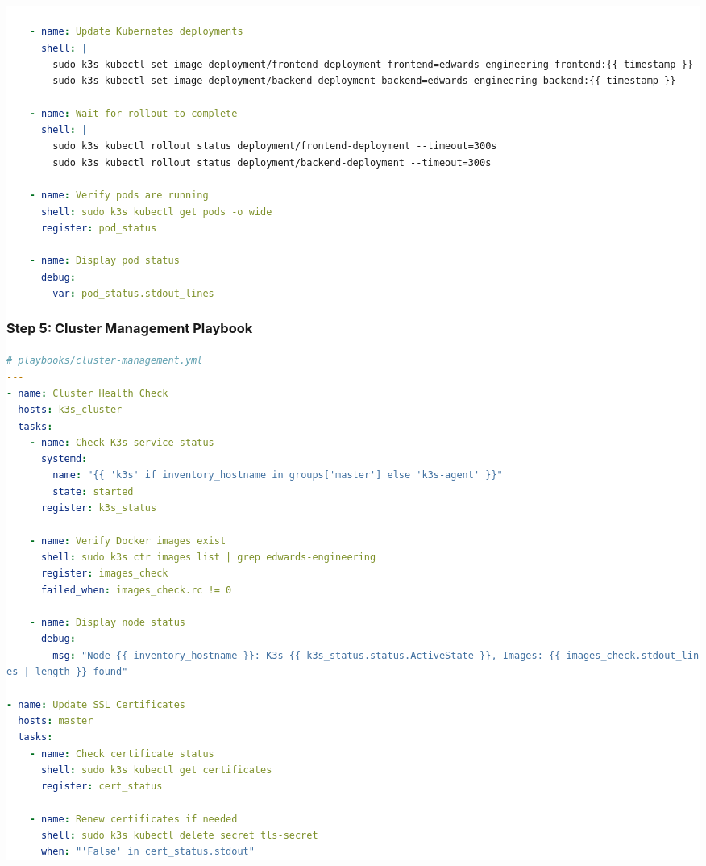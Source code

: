 ```yaml

    - name: Update Kubernetes deployments
      shell: |
        sudo k3s kubectl set image deployment/frontend-deployment frontend=edwards-engineering-frontend:{{ timestamp }}
        sudo k3s kubectl set image deployment/backend-deployment backend=edwards-engineering-backend:{{ timestamp }}

    - name: Wait for rollout to complete
      shell: |
        sudo k3s kubectl rollout status deployment/frontend-deployment --timeout=300s
        sudo k3s kubectl rollout status deployment/backend-deployment --timeout=300s

    - name: Verify pods are running
      shell: sudo k3s kubectl get pods -o wide
      register: pod_status

    - name: Display pod status
      debug:
        var: pod_status.stdout_lines
```

### Step 5: Cluster Management Playbook
```yaml
# playbooks/cluster-management.yml
---
- name: Cluster Health Check
  hosts: k3s_cluster
  tasks:
    - name: Check K3s service status
      systemd:
        name: "{{ 'k3s' if inventory_hostname in groups['master'] else 'k3s-agent' }}"
        state: started
      register: k3s_status

    - name: Verify Docker images exist
      shell: sudo k3s ctr images list | grep edwards-engineering
      register: images_check
      failed_when: images_check.rc != 0

    - name: Display node status
      debug:
        msg: "Node {{ inventory_hostname }}: K3s {{ k3s_status.status.ActiveState }}, Images: {{ images_check.stdout_lines | length }} found"

- name: Update SSL Certificates
  hosts: master
  tasks:
    - name: Check certificate status
      shell: sudo k3s kubectl get certificates
      register: cert_status

    - name: Renew certificates if needed
      shell: sudo k3s kubectl delete secret tls-secret
      when: "'False' in cert_status.stdout"
```
